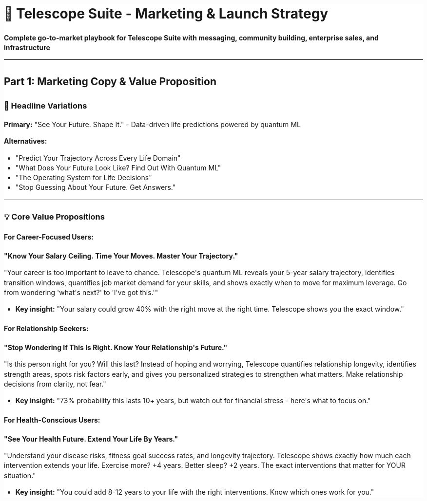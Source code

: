 # 🚀 Telescope Suite - Marketing & Launch Strategy

**Complete go-to-market playbook for Telescope Suite with messaging, community building, enterprise sales, and infrastructure**

---

## Part 1: Marketing Copy & Value Proposition

### 🎯 Headline Variations

**Primary:** "See Your Future. Shape It." - Data-driven life predictions powered by quantum ML

**Alternatives:**
- "Predict Your Trajectory Across Every Life Domain"
- "What Does Your Future Look Like? Find Out With Quantum ML"
- "The Operating System for Life Decisions"
- "Stop Guessing About Your Future. Get Answers."

---

### 💡 Core Value Propositions

#### For Career-Focused Users:
**"Know Your Salary Ceiling. Time Your Moves. Master Your Trajectory."**

"Your career is too important to leave to chance. Telescope's quantum ML reveals your 5-year salary trajectory, identifies transition windows, quantifies job market demand for your skills, and shows exactly when to move for maximum leverage. Go from wondering 'what's next?' to 'I've got this.'"

- **Key insight:** "Your salary could grow 40% with the right move at the right time. Telescope shows you the exact window."

#### For Relationship Seekers:
**"Stop Wondering If This Is Right. Know Your Relationship's Future."**

"Is this person right for you? Will this last? Instead of hoping and worrying, Telescope quantifies relationship longevity, identifies strength areas, spots risk factors early, and gives you personalized strategies to strengthen what matters. Make relationship decisions from clarity, not fear."

- **Key insight:** "73% probability this lasts 10+ years, but watch out for financial stress - here's what to focus on."

#### For Health-Conscious Users:
**"See Your Health Future. Extend Your Life By Years."**

"Understand your disease risks, fitness goal success rates, and longevity trajectory. Telescope shows exactly how much each intervention extends your life. Exercise more? +4 years. Better sleep? +2 years. The exact interventions that matter for YOUR situation."

- **Key insight:** "You could add 8-12 years to your life with the right interventions. Know which ones work for you."

